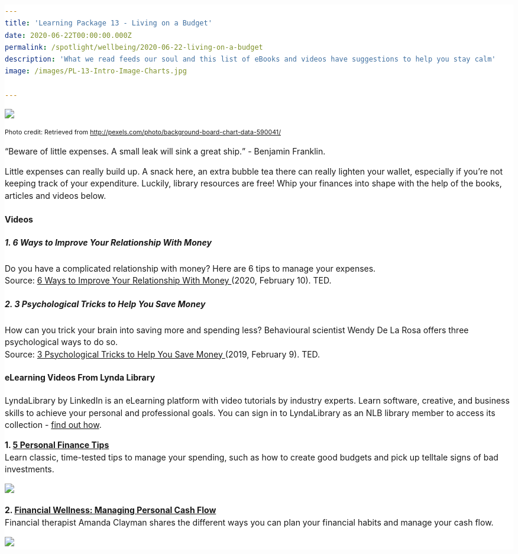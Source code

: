 ```yaml
---
title: 'Learning Package 13 - Living on a Budget'
date: 2020-06-22T00:00:00.000Z
permalink: /spotlight/wellbeing/2020-06-22-living-on-a-budget
description: 'What we read feeds our soul and this list of eBooks and videos have suggestions to help you stay calm'
image: /images/PL-13-Intro-Image-Charts.jpg

---
```


<img src="/images/PL-13-Intro-Image-Charts.jpg">
<p style="font-size:8pt;">Photo credit: Retrieved from <a href="https://www.pexels.com/photo/background-board-chart-data-590041/" target="_blank">http://pexels.com/photo/background-board-chart-data-590041/</a></p>

<p><q>Beware of little expenses. A small leak will sink a great ship.</q> - Benjamin Franklin.</p>
<p>Little expenses can really build up. A snack here, an extra bubble tea there can really lighten your wallet, especially if you’re not keeping track of your expenditure. Luckily, library resources are free! Whip your finances into shape with the help of the books, articles and videos below.</p>

<h4>Videos</h4>
<h5>1. 6 Ways to Improve Your Relationship With Money</h5>
Do you have a complicated relationship with money? Here are 6 tips to manage your expenses.
<div class="bp-youtube"><iframe width="560" height="315" src="https://www.youtube.com/embed/s0H1jxF5TWQ" frameborder="0" allow="accelerometer; autoplay; encrypted-media; gyroscope; picture-in-picture" allowfullscreen></iframe></div>
Source: <a href="https://www.youtube.com/watch?v=s0H1jxF5TWQ" target="_blank"> 6 Ways to Improve Your Relationship With Money </a> (2020, February 10). TED.

<h5>2. 3 Psychological Tricks to Help You Save Money</h5>
How can you trick your brain into saving more and spending less? Behavioural scientist Wendy De La Rosa offers three psychological ways to do so.
<div class="bp-youtube"><iframe width="560" height="315" src="https://www.youtube.com/embed/DOisAG9yoNk" frameborder="0" allow="accelerometer; autoplay; encrypted-media; gyroscope; picture-in-picture" allowfullscreen></iframe></div>
Source: <a href="https://www.youtube.com/watch?v=DOisAG9yoNk" target="_blank">3 Psychological Tricks to Help You Save Money </a> (2019, February 9). TED.

<h4>eLearning Videos From Lynda Library</h4>
<p>LyndaLibrary by LinkedIn is an eLearning platform with video tutorials by industry experts. Learn software, creative, and business skills to achieve your personal and professional goals. You can sign in to LyndaLibrary as an NLB library member to access its collection - <a href="/get-started-with/lynda/">find out how</a>.</p>

<p><strong>1. <a href="https://www.lynda.com/Finance-Accounting-tutorials/5-Personal-Finance-Tips/368914-2.html?org=nlb.gov.sg" target="_blank">5 Personal Finance Tips</a></strong><br/>
Learn classic, time-tested tips to manage your spending, such as how to create good budgets and pick up telltale signs of bad investments.</p>
<a href="https://www.lynda.com/Finance-Accounting-tutorials/5-Personal-Finance-Tips/368914-2.html?org=nlb.gov.sg"><img src="/images/PL-13-Lyndalibrary-tips.jpg" style="width:400px;"></a>

<p><strong>2. <a href="https://www.lynda.com/Business-tutorials/Understanding-your-relationship-money/373523/2330670-4.html?org=nlb.gov.sg" target="_blank">Financial Wellness: Managing Personal Cash Flow</a></strong><br/>
Financial therapist Amanda Clayman shares the different ways you can plan your financial habits and manage your cash flow.</p>
<a href="https://www.lynda.com/Business-tutorials/Understanding-your-relationship-money/373523/2330670-4.html?org=nlb.gov.sg"><img src="/images/PL-13-Lyndalibrary-rs.jpg" style="width:400px;"></a>
